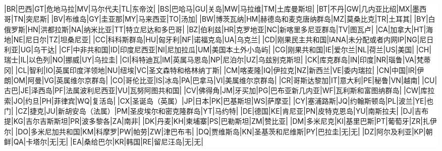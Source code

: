 |BR|巴西|GT|危地马拉|MV|马尔代夫|TL|东帝汶|
|BS|巴哈马|GU|关岛|MW|马拉维|TM|土库曼斯坦|
|BT|不丹|GW|几内亚比绍|MX|墨西哥|TN|突尼斯|
|BV|布维岛|GY|圭亚那|MY|马来西亚|TO|汤加|
|BW|博茨瓦纳|HM|赫德岛和麦克唐纳群岛|MZ|莫桑比克|TR|土耳其|
|BY|白俄罗斯|HN|洪都拉斯|NA|纳米比亚|TT|特立尼达和多巴哥|
|BZ|伯利兹|HR|克罗地亚|NC|新喀里多尼亚群岛|TV|图瓦卢|
|CA|加拿大|HT|海地|NE|尼日尔|TZ|坦桑尼亚|
|CC|科科斯群岛|HU|匈牙利|NF|诺福克岛|UA|乌克兰|
|CD|刚果民主共和国|IANA|未分配或者内网IP|NG|尼日利亚|UG|乌干达|
|CF|中非共和国|ID|印度尼西亚|NI|尼加拉瓜|UM|美国本土外小岛屿|
|CG|刚果共和国|IE|爱尔兰|NL|荷兰|US|美国|
|CH|瑞士|IL|以色列|NO|挪威|UY|乌拉圭|
|CI|科特迪瓦|IM|英属马恩岛|NP|尼泊尔|UZ|乌兹别克斯坦|
|CK|库克群岛|IN|印度|NR|瑙鲁|VA|梵蒂冈|
|CL|智利|IO|英属印度洋领地|NU|纽埃|VC|圣文森特和格林纳丁斯|
|CM|喀麦隆|IQ|伊拉克|NZ|新西兰|VE|委内瑞拉|
|CN|中国|IR|伊朗|OM|阿曼|VG|英属维尔京群岛|
|CO|哥伦比亚|IS|冰岛|PA|巴拿马|VI|美属维尔京群岛|
|CR|哥斯达黎加|IT|意大利|PE|秘鲁|VN|越南|
|CU|古巴|JE|泽西岛|PF|法属波利尼西亚|VU|瓦努阿图共和国|
|CV|佛得角|JM|牙买加|PG|巴布亚新几内亚|WF|瓦利斯和富图纳群岛|
|CW|库拉索|JO|约旦|PH|菲律宾|WQ|复活岛|
|CX|圣诞岛（英属）|JP|日本|PK|巴基斯坦|WS|萨摩亚|
|CY|塞浦路斯|JQ|约翰斯顿岛|PL|波兰|YE|也门|
|CZ|捷克|JU|新胡安岛（法属）|PM|圣皮埃尔和密克隆群岛|YT|马约特|
|DE|德国|KE|肯尼亚|PN|皮特克恩岛|YU|南斯拉夫|
|DJ|吉布提|KG|吉尔吉斯斯坦|PR|波多黎各|ZA|南非|
|DK|丹麦|KH|柬埔寨|PS|巴勒斯坦|ZM|赞比亚|
|DM|多米尼克|KI|基里巴斯|PT|葡萄牙|ZR|扎伊尔|
|DO|多米尼加共和国|KM|科摩罗|PW|帕劳|ZW|津巴布韦|
|DQ|贾维斯岛|KN|圣基茨和尼维斯|PY|巴拉圭|无|无|
|DZ|阿尔及利亚|KP|朝鲜|QA|卡塔尔|无|无|
|EA|桑给巴尔|KR|韩国|RE|留尼汪岛|无|无|

